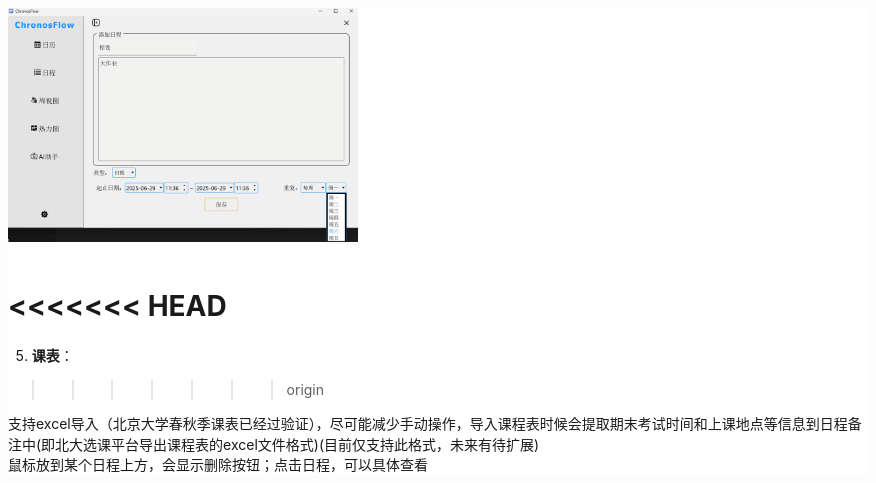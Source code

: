 <img src="日程创建2.png" alt="CreateEventWindow - Repeating" width="350"/>

<<<<<<< HEAD
=======
5. **课表**： 
>>>>>>> origin

支持excel导入（北京大学春秋季课表已经过验证），尽可能减少手动操作，导入课程表时候会提取期末考试时间和上课地点等信息到日程备注中(即北大选课平台导出课程表的excel文件格式)(目前仅支持此格式，未来有待扩展)\
鼠标放到某个日程上方，会显示删除按钮；点击日程，可以具体查看  
